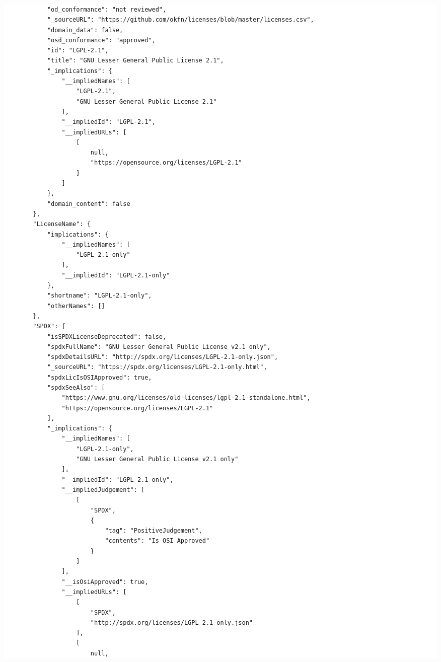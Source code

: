                 "od_conformance": "not reviewed",
                "_sourceURL": "https://github.com/okfn/licenses/blob/master/licenses.csv",
                "domain_data": false,
                "osd_conformance": "approved",
                "id": "LGPL-2.1",
                "title": "GNU Lesser General Public License 2.1",
                "_implications": {
                    "__impliedNames": [
                        "LGPL-2.1",
                        "GNU Lesser General Public License 2.1"
                    ],
                    "__impliedId": "LGPL-2.1",
                    "__impliedURLs": [
                        [
                            null,
                            "https://opensource.org/licenses/LGPL-2.1"
                        ]
                    ]
                },
                "domain_content": false
            },
            "LicenseName": {
                "implications": {
                    "__impliedNames": [
                        "LGPL-2.1-only"
                    ],
                    "__impliedId": "LGPL-2.1-only"
                },
                "shortname": "LGPL-2.1-only",
                "otherNames": []
            },
            "SPDX": {
                "isSPDXLicenseDeprecated": false,
                "spdxFullName": "GNU Lesser General Public License v2.1 only",
                "spdxDetailsURL": "http://spdx.org/licenses/LGPL-2.1-only.json",
                "_sourceURL": "https://spdx.org/licenses/LGPL-2.1-only.html",
                "spdxLicIsOSIApproved": true,
                "spdxSeeAlso": [
                    "https://www.gnu.org/licenses/old-licenses/lgpl-2.1-standalone.html",
                    "https://opensource.org/licenses/LGPL-2.1"
                ],
                "_implications": {
                    "__impliedNames": [
                        "LGPL-2.1-only",
                        "GNU Lesser General Public License v2.1 only"
                    ],
                    "__impliedId": "LGPL-2.1-only",
                    "__impliedJudgement": [
                        [
                            "SPDX",
                            {
                                "tag": "PositiveJudgement",
                                "contents": "Is OSI Approved"
                            }
                        ]
                    ],
                    "__isOsiApproved": true,
                    "__impliedURLs": [
                        [
                            "SPDX",
                            "http://spdx.org/licenses/LGPL-2.1-only.json"
                        ],
                        [
                            null,